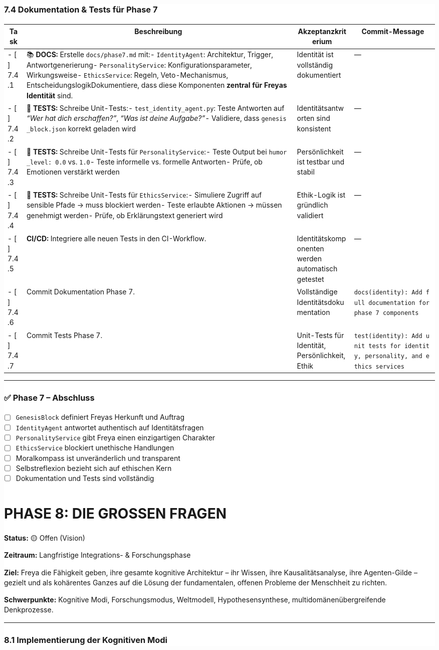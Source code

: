 
### 7.4 Dokumentation & Tests für Phase 7

| Task | Beschreibung | Akzeptanzkriterium | Commit-Message |
| --- | --- | --- | --- |
- [ ] 7.4.1 | 📚 **DOCS:** Erstelle `docs/phase7.md` mit:- `IdentityAgent`: Architektur, Trigger, Antwortgenerierung- `PersonalityService`: Konfigurationsparameter, Wirkungsweise- `EthicsService`: Regeln, Veto-Mechanismus, EntscheidungslogikDokumentiere, dass diese Komponenten **zentral für Freyas Identität** sind. | Identität ist vollständig dokumentiert | — |
- [ ] 7.4.2 | 🧪 **TESTS:** Schreibe Unit-Tests:- `test_identity_agent.py`: Teste Antworten auf *“Wer hat dich erschaffen?”*, *“Was ist deine Aufgabe?”*- Validiere, dass `genesis_block.json` korrekt geladen wird | Identitätsantworten sind konsistent | — |
- [ ] 7.4.3 | 🧪 **TESTS:** Schreibe Unit-Tests für `PersonalityService`:- Teste Output bei `humor_level: 0.0` vs. `1.0`- Teste informelle vs. formelle Antworten- Prüfe, ob Emotionen verstärkt werden | Persönlichkeit ist testbar und stabil | — |
- [ ] 7.4.4 | 🧪 **TESTS:** Schreibe Unit-Tests für `EthicsService`:- Simuliere Zugriff auf sensible Pfade → muss blockiert werden- Teste erlaubte Aktionen → müssen genehmigt werden- Prüfe, ob Erklärungstext generiert wird | Ethik-Logik ist gründlich validiert | — |
- [ ] 7.4.5 | **CI/CD:** Integriere alle neuen Tests in den CI-Workflow. | Identitätskomponenten werden automatisch getestet | — |
- [ ] 7.4.6 | Commit Dokumentation Phase 7. | Vollständige Identitätsdokumentation | `docs(identity): Add full documentation for phase 7 components` |
- [ ] 7.4.7 | Commit Tests Phase 7. | Unit-Tests für Identität, Persönlichkeit, Ethik | `test(identity): Add unit tests for identity, personality, and ethics services` |

---

### ✅ **Phase 7 – Abschluss**

- [ ]  `GenesisBlock` definiert Freyas Herkunft und Auftrag
- [ ]  `IdentityAgent` antwortet authentisch auf Identitätsfragen
- [ ]  `PersonalityService` gibt Freya einen einzigartigen Charakter
- [ ]  `EthicsService` blockiert unethische Handlungen
- [ ]  Moralkompass ist unveränderlich und transparent
- [ ]  Selbstreflexion bezieht sich auf ethischen Kern
- [ ]  Dokumentation und Tests sind vollständig

# PHASE 8: DIE GROSSEN FRAGEN

**Status:** 🟡 Offen (Vision)

**Zeitraum:** Langfristige Integrations- & Forschungsphase

**Ziel:** Freya die Fähigkeit geben, ihre gesamte kognitive Architektur – ihr Wissen, ihre Kausalitätsanalyse, ihre Agenten-Gilde – gezielt und als kohärentes Ganzes auf die Lösung der fundamentalen, offenen Probleme der Menschheit zu richten.

**Schwerpunkte:** Kognitive Modi, Forschungsmodus, Weltmodell, Hypothesensynthese, multidomänenübergreifende Denkprozesse.

---

### 8.1 Implementierung der Kognitiven Modi
